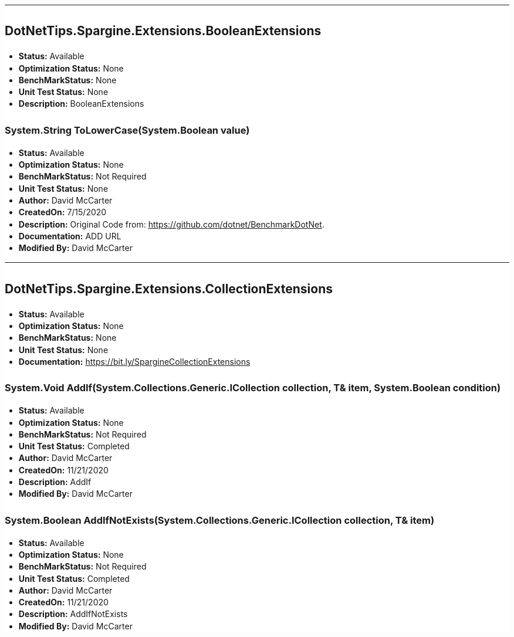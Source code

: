*****
## DotNetTips.Spargine.Extensions.BooleanExtensions

* **Status:** Available
* **Optimization Status:** None
* **BenchMarkStatus:** None
* **Unit Test Status:** None
* **Description:** BooleanExtensions

### System.String ToLowerCase(System.Boolean value)

* **Status:** Available
* **Optimization Status:** None
* **BenchMarkStatus:** Not Required
* **Unit Test Status:** None
* **Author:** David McCarter
* **CreatedOn:** 7/15/2020
* **Description:** Original Code from: https://github.com/dotnet/BenchmarkDotNet.
* **Documentation:** ADD URL
* **Modified By:** David McCarter

*****
## DotNetTips.Spargine.Extensions.CollectionExtensions

* **Status:** Available
* **Optimization Status:** None
* **BenchMarkStatus:** None
* **Unit Test Status:** None
* **Documentation:** https://bit.ly/SpargineCollectionExtensions

### System.Void AddIf(System.Collections.Generic.ICollection<T> collection, T& item, System.Boolean condition)

* **Status:** Available
* **Optimization Status:** None
* **BenchMarkStatus:** Not Required
* **Unit Test Status:** Completed
* **Author:** David McCarter
* **CreatedOn:** 11/21/2020
* **Description:** AddIf
* **Modified By:** David McCarter

### System.Boolean AddIfNotExists(System.Collections.Generic.ICollection<T> collection, T& item)

* **Status:** Available
* **Optimization Status:** None
* **BenchMarkStatus:** Not Required
* **Unit Test Status:** Completed
* **Author:** David McCarter
* **CreatedOn:** 11/21/2020
* **Description:** AddIfNotExists
* **Modified By:** David McCarter
